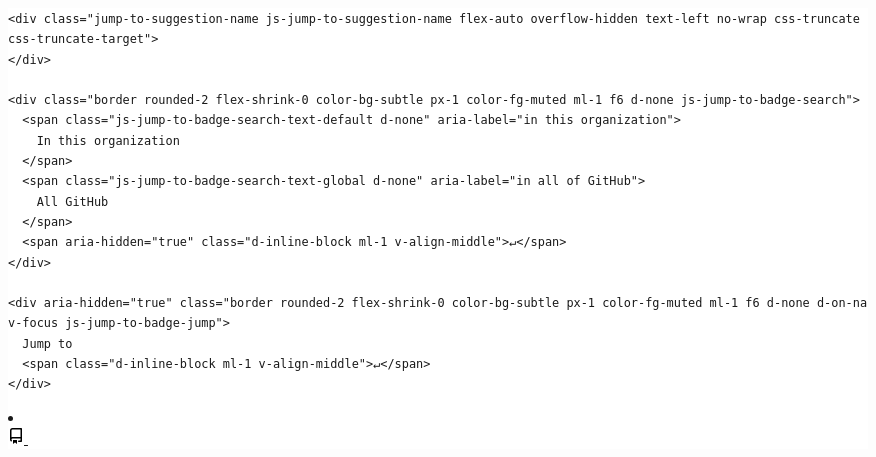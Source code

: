     <div class="jump-to-suggestion-name js-jump-to-suggestion-name flex-auto overflow-hidden text-left no-wrap css-truncate css-truncate-target">
    </div>

    <div class="border rounded-2 flex-shrink-0 color-bg-subtle px-1 color-fg-muted ml-1 f6 d-none js-jump-to-badge-search">
      <span class="js-jump-to-badge-search-text-default d-none" aria-label="in this organization">
        In this organization
      </span>
      <span class="js-jump-to-badge-search-text-global d-none" aria-label="in all of GitHub">
        All GitHub
      </span>
      <span aria-hidden="true" class="d-inline-block ml-1 v-align-middle">↵</span>
    </div>

    <div aria-hidden="true" class="border rounded-2 flex-shrink-0 color-bg-subtle px-1 color-fg-muted ml-1 f6 d-none d-on-nav-focus js-jump-to-badge-jump">
      Jump to
      <span class="d-inline-block ml-1 v-align-middle">↵</span>
    </div>
  </a>
</li>

  

<li class="d-flex flex-justify-start flex-items-center p-0 f5 navigation-item js-navigation-item js-jump-to-global-search d-none" role="option">
  <a tabindex="-1" class="no-underline d-flex flex-auto flex-items-center jump-to-suggestions-path js-jump-to-suggestion-path js-navigation-open p-2" href="" data-item-type="global_search">
    <div class="jump-to-octicon js-jump-to-octicon flex-shrink-0 mr-2 text-center d-none">
      <svg title="Repository" aria-label="Repository" role="img" height="16" viewBox="0 0 16 16" version="1.1" width="16" data-view-component="true" class="octicon octicon-repo js-jump-to-octicon-repo d-none flex-shrink-0">
    <path fill-rule="evenodd" d="M2 2.5A2.5 2.5 0 014.5 0h8.75a.75.75 0 01.75.75v12.5a.75.75 0 01-.75.75h-2.5a.75.75 0 110-1.5h1.75v-2h-8a1 1 0 00-.714 1.7.75.75 0 01-1.072 1.05A2.495 2.495 0 012 11.5v-9zm10.5-1V9h-8c-.356 0-.694.074-1 .208V2.5a1 1 0 011-1h8zM5 12.25v3.25a.25.25 0 00.4.2l1.45-1.087a.25.25 0 01.3 0L8.6 15.7a.25.25 0 00.4-.2v-3.25a.25.25 0 00-.25-.25h-3.5a.25.25 0 00-.25.25z"></path>
</svg>
      <svg title="Project" aria-label="Project" role="img" height="16" viewBox="0 0 16 16" version="1.1" width="16" data-view-component="true" class="octicon octicon-project js-jump-to-octicon-project d-none flex-shrink-0">
